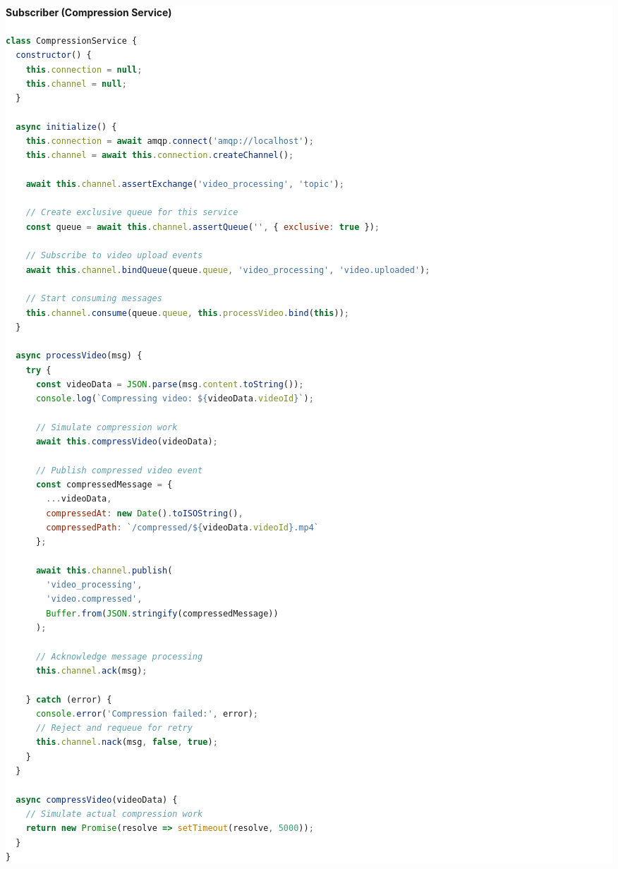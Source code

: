#### Subscriber (Compression Service)

```javascript
class CompressionService {
  constructor() {
    this.connection = null;
    this.channel = null;
  }
  
  async initialize() {
    this.connection = await amqp.connect('amqp://localhost');
    this.channel = await this.connection.createChannel();
    
    await this.channel.assertExchange('video_processing', 'topic');
    
    // Create exclusive queue for this service
    const queue = await this.channel.assertQueue('', { exclusive: true });
    
    // Subscribe to video upload events
    await this.channel.bindQueue(queue.queue, 'video_processing', 'video.uploaded');
    
    // Start consuming messages
    this.channel.consume(queue.queue, this.processVideo.bind(this));
  }
  
  async processVideo(msg) {
    try {
      const videoData = JSON.parse(msg.content.toString());
      console.log(`Compressing video: ${videoData.videoId}`);
      
      // Simulate compression work
      await this.compressVideo(videoData);
      
      // Publish compressed video event
      const compressedMessage = {
        ...videoData,
        compressedAt: new Date().toISOString(),
        compressedPath: `/compressed/${videoData.videoId}.mp4`
      };
      
      await this.channel.publish(
        'video_processing',
        'video.compressed',
        Buffer.from(JSON.stringify(compressedMessage))
      );
      
      // Acknowledge message processing
      this.channel.ack(msg);
      
    } catch (error) {
      console.error('Compression failed:', error);
      // Reject and requeue for retry
      this.channel.nack(msg, false, true);
    }
  }
  
  async compressVideo(videoData) {
    // Simulate actual compression work
    return new Promise(resolve => setTimeout(resolve, 5000));
  }
}
```
